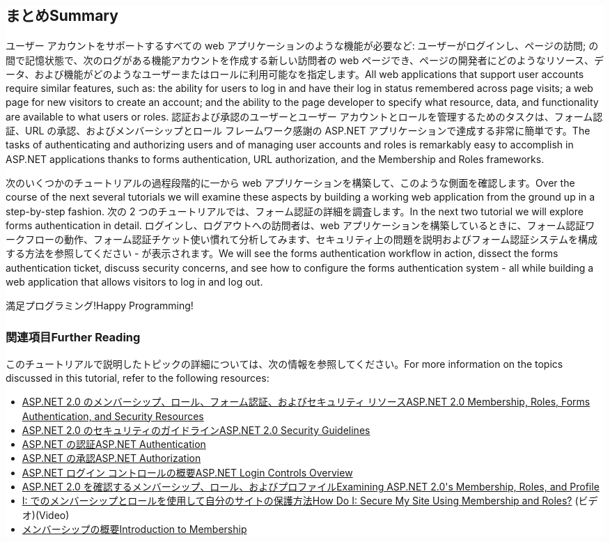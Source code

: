 ## <a name="summary"></a><span data-ttu-id="26dc3-268">まとめ</span><span class="sxs-lookup"><span data-stu-id="26dc3-268">Summary</span></span>

<span data-ttu-id="26dc3-269">ユーザー アカウントをサポートするすべての web アプリケーションのような機能が必要など: ユーザーがログインし、ページの訪問; の間で記憶状態で、次のログがある機能アカウントを作成する新しい訪問者の web ページでき、ページの開発者にどのようなリソース、データ、および機能がどのようなユーザーまたはロールに利用可能なを指定します。</span><span class="sxs-lookup"><span data-stu-id="26dc3-269">All web applications that support user accounts require similar features, such as: the ability for users to log in and have their log in status remembered across page visits; a web page for new visitors to create an account; and the ability to the page developer to specify what resource, data, and functionality are available to what users or roles.</span></span> <span data-ttu-id="26dc3-270">認証および承認のユーザーとユーザー アカウントとロールを管理するためのタスクは、フォーム認証、URL の承認、およびメンバーシップとロール フレームワーク感謝の ASP.NET アプリケーションで達成する非常に簡単です。</span><span class="sxs-lookup"><span data-stu-id="26dc3-270">The tasks of authenticating and authorizing users and of managing user accounts and roles is remarkably easy to accomplish in ASP.NET applications thanks to forms authentication, URL authorization, and the Membership and Roles frameworks.</span></span>

<span data-ttu-id="26dc3-271">次のいくつかのチュートリアルの過程段階的に一から web アプリケーションを構築して、このような側面を確認します。</span><span class="sxs-lookup"><span data-stu-id="26dc3-271">Over the course of the next several tutorials we will examine these aspects by building a working web application from the ground up in a step-by-step fashion.</span></span> <span data-ttu-id="26dc3-272">次の 2 つのチュートリアルでは、フォーム認証の詳細を調査します。</span><span class="sxs-lookup"><span data-stu-id="26dc3-272">In the next two tutorial we will explore forms authentication in detail.</span></span> <span data-ttu-id="26dc3-273">ログインし、ログアウトへの訪問者は、web アプリケーションを構築しているときに、フォーム認証ワークフローの動作、フォーム認証チケット使い慣れて分析してみます、セキュリティ上の問題を説明およびフォーム認証システムを構成する方法を参照してください - が表示されます。</span><span class="sxs-lookup"><span data-stu-id="26dc3-273">We will see the forms authentication workflow in action, dissect the forms authentication ticket, discuss security concerns, and see how to configure the forms authentication system - all while building a web application that allows visitors to log in and log out.</span></span>

<span data-ttu-id="26dc3-274">満足プログラミング!</span><span class="sxs-lookup"><span data-stu-id="26dc3-274">Happy Programming!</span></span>

### <a name="further-reading"></a><span data-ttu-id="26dc3-275">関連項目</span><span class="sxs-lookup"><span data-stu-id="26dc3-275">Further Reading</span></span>

<span data-ttu-id="26dc3-276">このチュートリアルで説明したトピックの詳細については、次の情報を参照してください。</span><span class="sxs-lookup"><span data-stu-id="26dc3-276">For more information on the topics discussed in this tutorial, refer to the following resources:</span></span>

- [<span data-ttu-id="26dc3-277">ASP.NET 2.0 のメンバーシップ、ロール、フォーム認証、およびセキュリティ リソース</span><span class="sxs-lookup"><span data-stu-id="26dc3-277">ASP.NET 2.0 Membership, Roles, Forms Authentication, and Security Resources</span></span>](https://weblogs.asp.net/scottgu/ASP.NET-2.0-Membership_2C00_-Roles_2C00_-Forms-Authentication_2C00_-and-Security-Resources-)
- [<span data-ttu-id="26dc3-278">ASP.NET 2.0 のセキュリティのガイドライン</span><span class="sxs-lookup"><span data-stu-id="26dc3-278">ASP.NET 2.0 Security Guidelines</span></span>](https://msdn.microsoft.com/library/ms998258.aspx)
- [<span data-ttu-id="26dc3-279">ASP.NET の認証</span><span class="sxs-lookup"><span data-stu-id="26dc3-279">ASP.NET Authentication</span></span>](https://msdn.microsoft.com/library/eeyk640h.aspx)
- [<span data-ttu-id="26dc3-280">ASP.NET の承認</span><span class="sxs-lookup"><span data-stu-id="26dc3-280">ASP.NET Authorization</span></span>](https://msdn.microsoft.com/library/wce3kxhd.aspx)
- [<span data-ttu-id="26dc3-281">ASP.NET ログイン コントロールの概要</span><span class="sxs-lookup"><span data-stu-id="26dc3-281">ASP.NET Login Controls Overview</span></span>](https://msdn.microsoft.com/library/ms178329.aspx)
- [<span data-ttu-id="26dc3-282">ASP.NET 2.0 を確認するメンバーシップ、ロール、およびプロファイル</span><span class="sxs-lookup"><span data-stu-id="26dc3-282">Examining ASP.NET 2.0's Membership, Roles, and Profile</span></span>](http://aspnet.4guysfromrolla.com/articles/120705-1.aspx)
- [<span data-ttu-id="26dc3-283">I: でのメンバーシップとロールを使用して自分のサイトの保護方法</span><span class="sxs-lookup"><span data-stu-id="26dc3-283">How Do I: Secure My Site Using Membership and Roles?</span></span>](https://asp.net/learn/videos/video-45.aspx) <span data-ttu-id="26dc3-284">(ビデオ)</span><span class="sxs-lookup"><span data-stu-id="26dc3-284">(Video)</span></span>
- [<span data-ttu-id="26dc3-285">メンバーシップの概要</span><span class="sxs-lookup"><span data-stu-id="26dc3-285">Introduction to Membership</span></span>](https://msdn.microsoft.com/library/yh26yfzy.aspx)